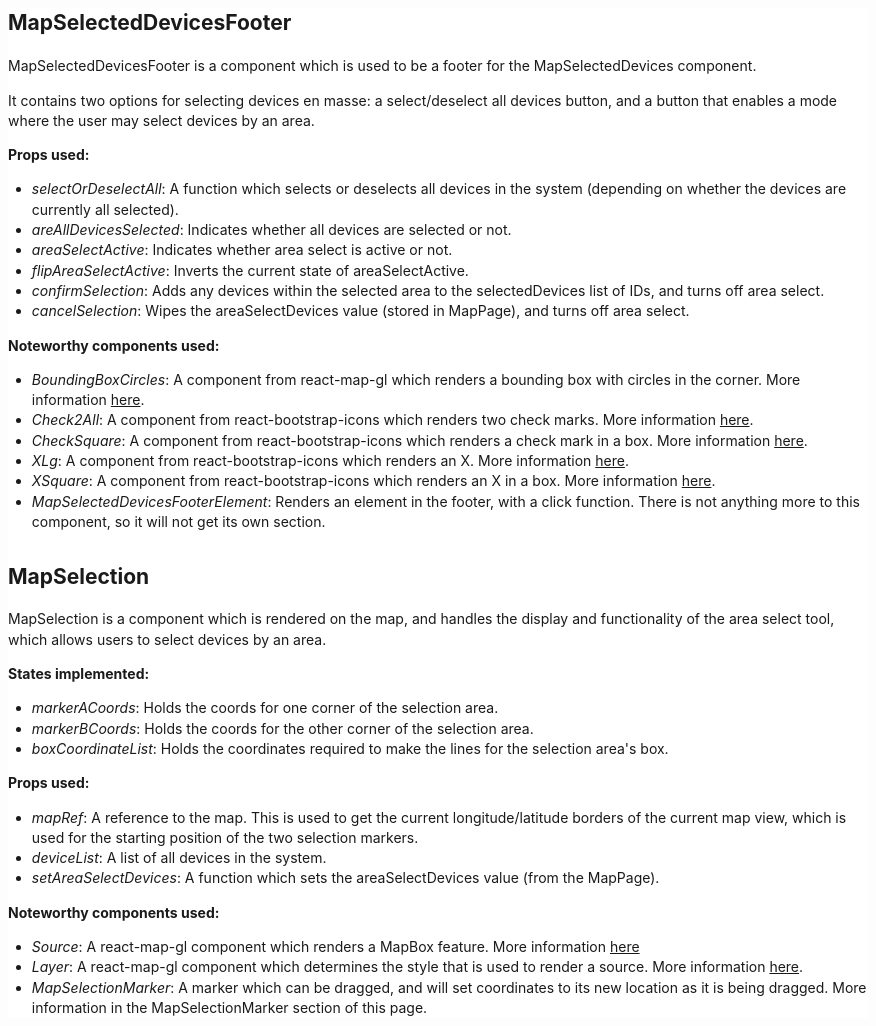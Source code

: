 
## MapSelectedDevicesFooter

MapSelectedDevicesFooter is a component which is used to be a footer for the MapSelectedDevices component. 

It contains two options for selecting devices en masse: a select/deselect all devices button, and a button that enables a mode where the user may select devices by an area.

**Props used:**
- *selectOrDeselectAll*: A function which selects or deselects all devices in the system (depending on whether the devices are currently all selected).
- *areAllDevicesSelected*: Indicates whether all devices are selected or not.
- *areaSelectActive*: Indicates whether area select is active or not.
- *flipAreaSelectActive*: Inverts the current state of areaSelectActive.
- *confirmSelection*: Adds any devices within the selected area to the selectedDevices list of IDs, and turns off area select.
- *cancelSelection*: Wipes the areaSelectDevices value (stored in MapPage), and turns off area select.

**Noteworthy components used:**
- *BoundingBoxCircles*: A component from react-map-gl which renders a bounding box with circles in the corner. More information [here](/docs/dashboard/react/react-map-gl#marker).
- *Check2All*: A component from react-bootstrap-icons which renders two check marks. More information [here](/docs/dashboard/react/react-bootstrap-icons).
- *CheckSquare*: A component from react-bootstrap-icons which renders a check mark in a box. More information [here](/docs/dashboard/react/react-bootstrap-icons).
- *XLg*: A component from react-bootstrap-icons which renders an X. More information [here](/docs/dashboard/react/react-bootstrap-icons).
- *XSquare*: A component from react-bootstrap-icons which renders an X in a box. More information [here](/docs/dashboard/react/react-bootstrap-icons).
- *MapSelectedDevicesFooterElement*: Renders an element in the footer, with a click function. There is not anything more to this component, so it will not get its own section.


## MapSelection

MapSelection is a component which is rendered on the map, and handles the display and functionality of the area select tool, which allows users to select devices by an area.

**States implemented:**
- *markerACoords*: Holds the coords for one corner of the selection area.
- *markerBCoords*: Holds the coords for the other corner of the selection area.
- *boxCoordinateList*: Holds the coordinates required to make the lines for the selection area's box.

**Props used:**
- *mapRef*: A reference to the map. This is used to get the current longitude/latitude borders of the current map view, which is used for the starting position of the two selection markers.
- *deviceList*: A list of all devices in the system.
- *setAreaSelectDevices*: A function which sets the areaSelectDevices value (from the MapPage).

**Noteworthy components used:**
- *Source*: A react-map-gl component which renders a MapBox feature. More information [here](/docs/dashboard/react/react-map-gl)
- *Layer*: A react-map-gl component which determines the style that is used to render a source. More information [here](/docs/dashboard/react/react-map-gl#marker).
- *MapSelectionMarker*: A marker which can be dragged, and will set coordinates to its new location as it is being dragged. More information in the MapSelectionMarker section of this page.
